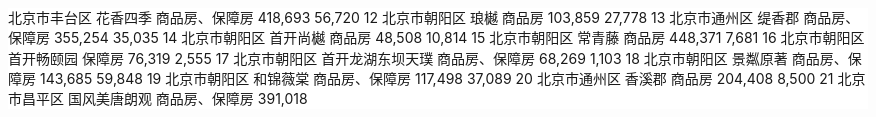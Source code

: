 北京市丰台区
花香四季
商品房、保障房
418,693
56,720
12
北京市朝阳区
琅樾
商品房
103,859
27,778
13
北京市通州区
缇香郡
商品房、保障房
355,254
35,035
14
北京市朝阳区
首开尚樾
商品房
48,508
10,814
15
北京市朝阳区
常青藤
商品房
448,371
7,681
16
北京市朝阳区
首开畅颐园
保障房
76,319
2,555
17
北京市朝阳区
首开龙湖东坝天璞
商品房、保障房
68,269
1,103
18
北京市朝阳区
景粼原著
商品房、保障房
143,685
59,848
19
北京市朝阳区
和锦薇棠
商品房、保障房
117,498
37,089
20
北京市通州区
香溪郡
商品房
204,408
8,500
21
北京市昌平区
国风美唐朗观
商品房、保障房
391,018